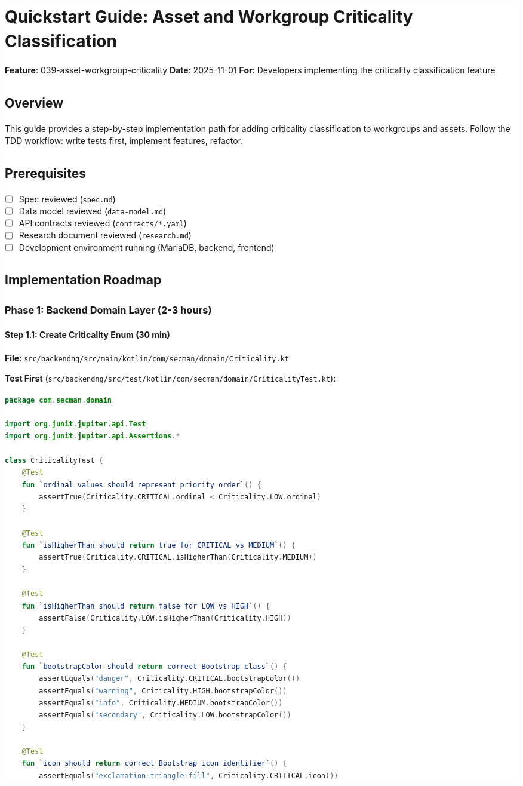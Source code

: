 # Quickstart Guide: Asset and Workgroup Criticality Classification

**Feature**: 039-asset-workgroup-criticality
**Date**: 2025-11-01
**For**: Developers implementing the criticality classification feature

## Overview

This guide provides a step-by-step implementation path for adding criticality classification to workgroups and assets. Follow the TDD workflow: write tests first, implement features, refactor.

## Prerequisites

- [ ] Spec reviewed (`spec.md`)
- [ ] Data model reviewed (`data-model.md`)
- [ ] API contracts reviewed (`contracts/*.yaml`)
- [ ] Research document reviewed (`research.md`)
- [ ] Development environment running (MariaDB, backend, frontend)

## Implementation Roadmap

### Phase 1: Backend Domain Layer (2-3 hours)

#### Step 1.1: Create Criticality Enum (30 min)

**File**: `src/backendng/src/main/kotlin/com/secman/domain/Criticality.kt`

**Test First** (`src/backendng/src/test/kotlin/com/secman/domain/CriticalityTest.kt`):

```kotlin
package com.secman.domain

import org.junit.jupiter.api.Test
import org.junit.jupiter.api.Assertions.*

class CriticalityTest {
    @Test
    fun `ordinal values should represent priority order`() {
        assertTrue(Criticality.CRITICAL.ordinal < Criticality.LOW.ordinal)
    }

    @Test
    fun `isHigherThan should return true for CRITICAL vs MEDIUM`() {
        assertTrue(Criticality.CRITICAL.isHigherThan(Criticality.MEDIUM))
    }

    @Test
    fun `isHigherThan should return false for LOW vs HIGH`() {
        assertFalse(Criticality.LOW.isHigherThan(Criticality.HIGH))
    }

    @Test
    fun `bootstrapColor should return correct Bootstrap class`() {
        assertEquals("danger", Criticality.CRITICAL.bootstrapColor())
        assertEquals("warning", Criticality.HIGH.bootstrapColor())
        assertEquals("info", Criticality.MEDIUM.bootstrapColor())
        assertEquals("secondary", Criticality.LOW.bootstrapColor())
    }

    @Test
    fun `icon should return correct Bootstrap icon identifier`() {
        assertEquals("exclamation-triangle-fill", Criticality.CRITICAL.icon())
```